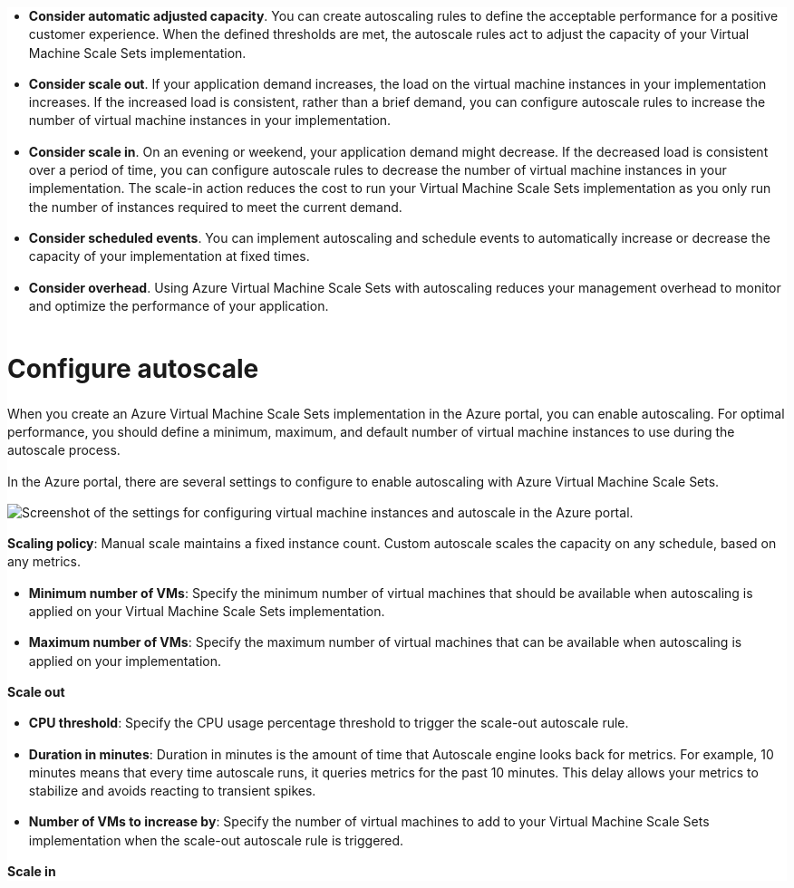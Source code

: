 - **Consider automatic adjusted capacity**. You can create autoscaling rules to define the acceptable performance for a positive customer experience. When the defined thresholds are met, the autoscale rules act to adjust the capacity of your Virtual Machine Scale Sets implementation.
    
- **Consider scale out**. If your application demand increases, the load on the virtual machine instances in your implementation increases. If the increased load is consistent, rather than a brief demand, you can configure autoscale rules to increase the number of virtual machine instances in your implementation.
    
- **Consider scale in**. On an evening or weekend, your application demand might decrease. If the decreased load is consistent over a period of time, you can configure autoscale rules to decrease the number of virtual machine instances in your implementation. The scale-in action reduces the cost to run your Virtual Machine Scale Sets implementation as you only run the number of instances required to meet the current demand.
    
- **Consider scheduled events**. You can implement autoscaling and schedule events to automatically increase or decrease the capacity of your implementation at fixed times.
    
- **Consider overhead**. Using Azure Virtual Machine Scale Sets with autoscaling reduces your management overhead to monitor and optimize the performance of your application.

# Configure autoscale

When you create an Azure Virtual Machine Scale Sets implementation in the Azure portal, you can enable autoscaling. For optimal performance, you should define a minimum, maximum, and default number of virtual machine instances to use during the autoscale process.

In the Azure portal, there are several settings to configure to enable autoscaling with Azure Virtual Machine Scale Sets.

![Screenshot of the settings for configuring virtual machine instances and autoscale in the Azure portal.](https://learn.microsoft.com/en-us/training/wwl-azure/configure-virtual-machine-availability/media/implement-autoscale-74d25345.png)

**Scaling policy**: Manual scale maintains a fixed instance count. Custom autoscale scales the capacity on any schedule, based on any metrics.

- **Minimum number of VMs**: Specify the minimum number of virtual machines that should be available when autoscaling is applied on your Virtual Machine Scale Sets implementation.
    
- **Maximum number of VMs**: Specify the maximum number of virtual machines that can be available when autoscaling is applied on your implementation.
    

**Scale out**

- **CPU threshold**: Specify the CPU usage percentage threshold to trigger the scale-out autoscale rule.
    
- **Duration in minutes**: Duration in minutes is the amount of time that Autoscale engine looks back for metrics. For example, 10 minutes means that every time autoscale runs, it queries metrics for the past 10 minutes. This delay allows your metrics to stabilize and avoids reacting to transient spikes.
    
- **Number of VMs to increase by**: Specify the number of virtual machines to add to your Virtual Machine Scale Sets implementation when the scale-out autoscale rule is triggered.
    

**Scale in**
